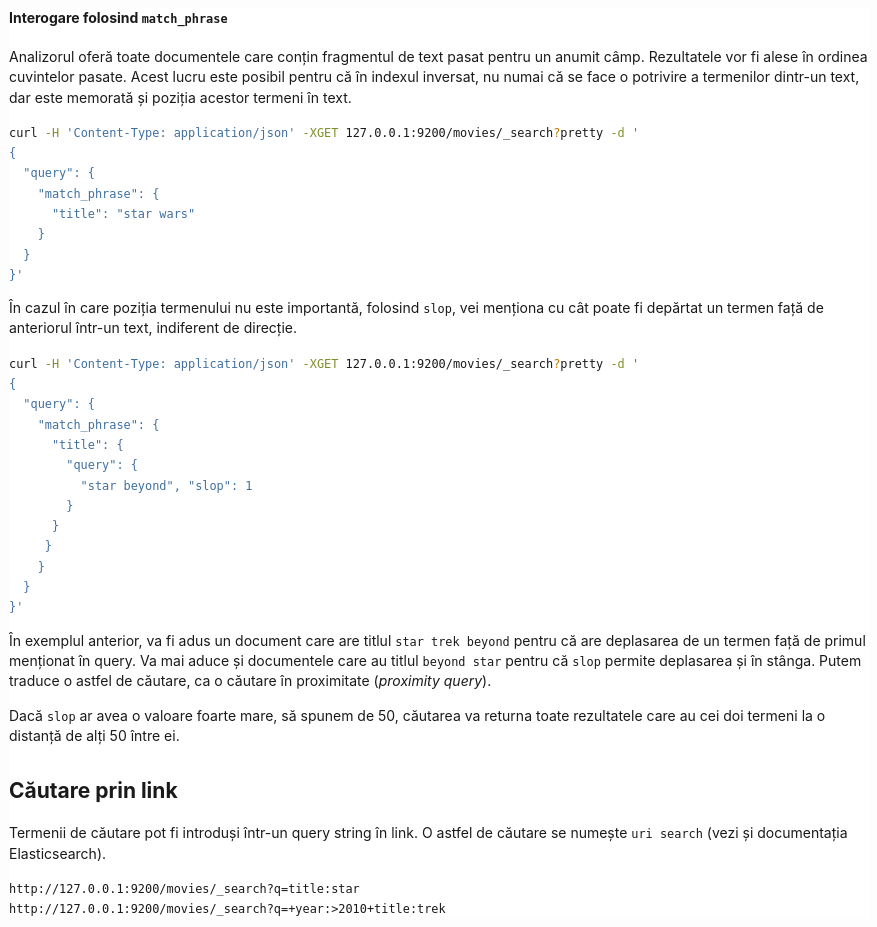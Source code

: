 #### Interogare folosind `match_phrase`

Analizorul oferă toate documentele care conțin fragmentul de text pasat pentru un anumit câmp. Rezultatele vor fi alese în ordinea cuvintelor pasate. Acest lucru este posibil pentru că în indexul inversat, nu numai că se face o potrivire a termenilor dintr-un text, dar este memorată și poziția acestor termeni în text.

```bash
curl -H 'Content-Type: application/json' -XGET 127.0.0.1:9200/movies/_search?pretty -d '
{
  "query": {
    "match_phrase": {
      "title": "star wars"
    }
  }
}'
```

În cazul în care poziția termenului nu este importantă, folosind `slop`, vei menționa cu cât poate fi depărtat un termen față de anteriorul într-un text, indiferent de direcție.

```bash
curl -H 'Content-Type: application/json' -XGET 127.0.0.1:9200/movies/_search?pretty -d '
{
  "query": {
    "match_phrase": {
      "title": {
        "query": {
          "star beyond", "slop": 1
        }
      }
     }
    }
  }
}'
```

În exemplul anterior, va fi adus un document care are titlul `star trek beyond` pentru că are deplasarea de un termen față de primul menționat în query. Va mai aduce și documentele care au titlul `beyond star` pentru că `slop` permite deplasarea și în stânga. Putem traduce o astfel de căutare, ca o căutare în proximitate (*proximity query*).

Dacă `slop` ar avea o valoare foarte mare, să spunem de 50, căutarea va returna toate rezultatele care au cei doi termeni la o distanță de alți 50 între ei.

## Căutare prin link

Termenii de căutare pot fi introduși într-un query string în link. O astfel de căutare se numește `uri search` (vezi și documentația Elasticsearch).

```text
http://127.0.0.1:9200/movies/_search?q=title:star
http://127.0.0.1:9200/movies/_search?q=+year:>2010+title:trek
```
